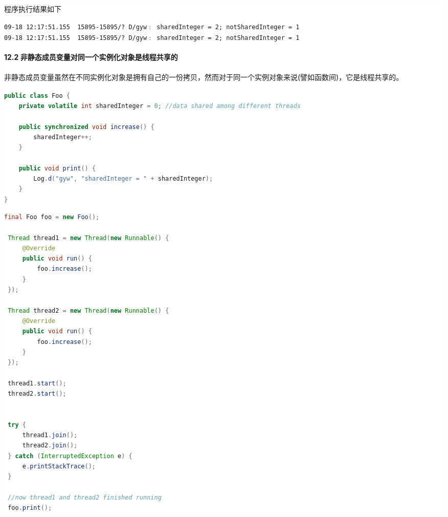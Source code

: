 ```java
```
程序执行结果如下
```
09-18 12:17:51.155  15895-15895/? D/gyw﹕ sharedInteger = 2; notSharedInteger = 1
09-18 12:17:51.155  15895-15895/? D/gyw﹕ sharedInteger = 2; notSharedInteger = 1
```

#### 12.2 非静态成员变量对同一个实例化对象是线程共享的
非静态成员变量虽然在不同实例化对象是拥有自己的一份拷贝，然而对于同一个实例对象来说(譬如函数间)，它是线程共享的。
```java
public class Foo {
    private volatile int sharedInteger = 0; //data shared among different threads

    public synchronized void increase() {
        sharedInteger++;
    }

    public void print() {
        Log.d("gyw", "sharedInteger = " + sharedInteger);
    }
}
```

```java
final Foo foo = new Foo();

 Thread thread1 = new Thread(new Runnable() {
     @Override
     public void run() {
         foo.increase();
     }
 });

 Thread thread2 = new Thread(new Runnable() {
     @Override
     public void run() {
         foo.increase();
     }
 });

 thread1.start();
 thread2.start();


 try {
     thread1.join();
     thread2.join();
 } catch (InterruptedException e) {
     e.printStackTrace();
 }

 //now thread1 and thread2 finished running
 foo.print();
```
